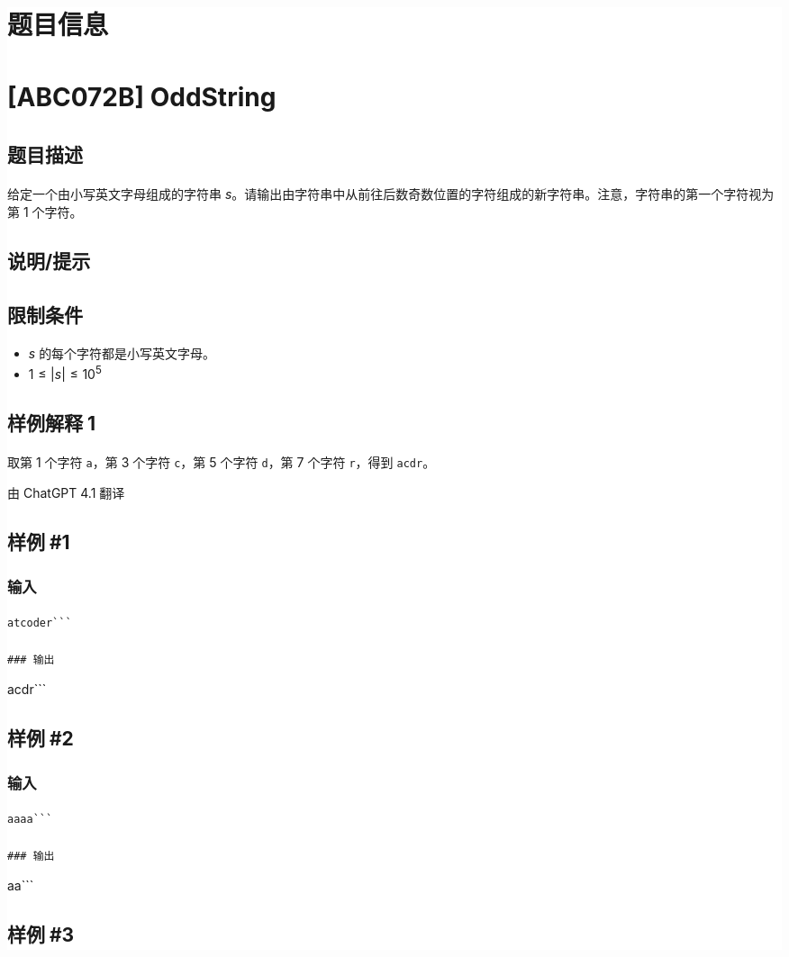 # 题目信息

# [ABC072B] OddString

## 题目描述

给定一个由小写英文字母组成的字符串 $s$。请输出由字符串中从前往后数奇数位置的字符组成的新字符串。注意，字符串的第一个字符视为第 $1$ 个字符。

## 说明/提示

## 限制条件

- $s$ 的每个字符都是小写英文字母。
- $1 \leq |s| \leq 10^5$

## 样例解释 1

取第 $1$ 个字符 `a`，第 $3$ 个字符 `c`，第 $5$ 个字符 `d`，第 $7$ 个字符 `r`，得到 `acdr`。

由 ChatGPT 4.1 翻译

## 样例 #1

### 输入

```
atcoder```

### 输出

```
acdr```

## 样例 #2

### 输入

```
aaaa```

### 输出

```
aa```

## 样例 #3
